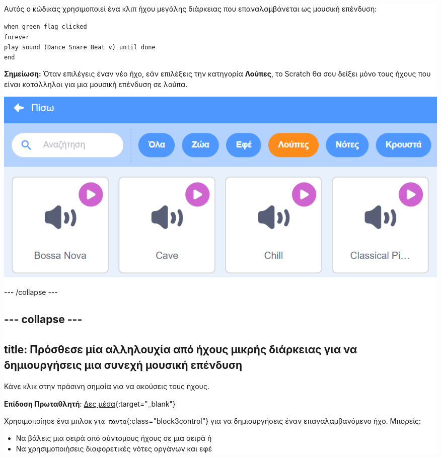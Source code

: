 Αυτός ο κώδικας χρησιμοποιεί ένα κλιπ ήχου μεγάλης διάρκειας που επαναλαμβάνεται ως μουσική επένδυση:

```blocks3
when green flag clicked
forever
play sound (Dance Snare Beat v) until done
end
```

**Σημείωση:** Όταν επιλέγεις έναν νέο ήχο, εάν επιλέξεις την κατηγορία **Λούπες**, το Scratch θα σου δείξει μόνο τους ήχους που είναι κατάλληλοι για μια μουσική επένδυση σε λούπα.

![Η κατηγορία 'Λούπες' στη Βιβλιοθήκη Ήχων.](images/loopSounds.png)

--- /collapse ---

--- collapse ---
---
title: Πρόσθεσε μία αλληλουχία από ήχους μικρής διάρκειας για να δημιουργήσεις μια συνεχή μουσική επένδυση
---

Κάνε κλικ στην πράσινη σημαία για να ακούσεις τους ήχους.

**Επίδοση Πρωταθλητή**: [Δες μέσα](https://scratch.mit.edu/projects/444673165/editor){:target="_blank"}

<div class="scratch-preview">
 <iframe allowtransparency="true" width="485" height="402" src="https://scratch.mit.edu/projects/embed/444673165/?autostart=false" frameborder="0"></iframe>
</div>

 Χρησιμοποίησε ένα μπλοκ `για πάντα`{:class="block3control"} για να δημιουργήσεις έναν επαναλαμβανόμενο ήχο. Μπορείς:
+ Να βάλεις μια σειρά από σύντομους ήχους σε μια σειρά ή
+ Να χρησιμοποιήσεις διαφορετικές νότες οργάνων και εφέ
